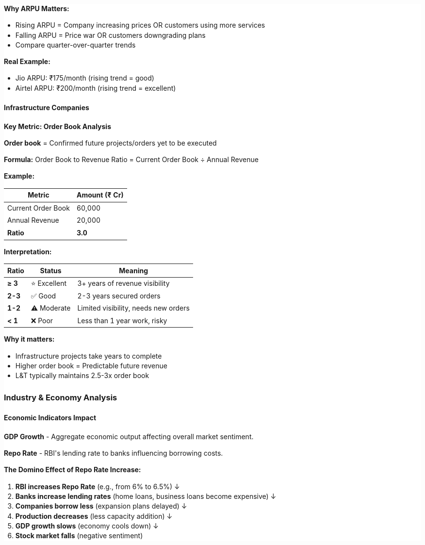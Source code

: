 **Why ARPU Matters:**
- Rising ARPU = Company increasing prices OR customers using more services
- Falling ARPU = Price war OR customers downgrading plans
- Compare quarter-over-quarter trends

**Real Example:**
- Jio ARPU: ₹175/month (rising trend = good)
- Airtel ARPU: ₹200/month (rising trend = excellent)

#### Infrastructure Companies

**Key Metric: Order Book Analysis**

**Order book** = Confirmed future projects/orders yet to be executed

**Formula:** Order Book to Revenue Ratio = Current Order Book ÷ Annual Revenue

**Example:**

| Metric | Amount (₹ Cr) |
|--------|---------------|
| Current Order Book | 60,000 |
| Annual Revenue | 20,000 |
| **Ratio** | **3.0** |

**Interpretation:**

| Ratio | Status | Meaning |
|-------|--------|---------|
| **≥ 3** | ⭐ Excellent | 3+ years of revenue visibility |
| **2-3** | ✅ Good | 2-3 years secured orders |
| **1-2** | ⚠️ Moderate | Limited visibility, needs new orders |
| **< 1** | ❌ Poor | Less than 1 year work, risky |

**Why it matters:**
- Infrastructure projects take years to complete
- Higher order book = Predictable future revenue
- L&T typically maintains 2.5-3x order book

### Industry & Economy Analysis

#### Economic Indicators Impact

**GDP Growth** - Aggregate economic output affecting overall market sentiment.

**Repo Rate** - RBI's lending rate to banks influencing borrowing costs.

**The Domino Effect of Repo Rate Increase:**

1. **RBI increases Repo Rate** (e.g., from 6% to 6.5%)
   ↓
2. **Banks increase lending rates** (home loans, business loans become expensive)
   ↓
3. **Companies borrow less** (expansion plans delayed)
   ↓
4. **Production decreases** (less capacity addition)
   ↓
5. **GDP growth slows** (economy cools down)
   ↓
6. **Stock market falls** (negative sentiment)

